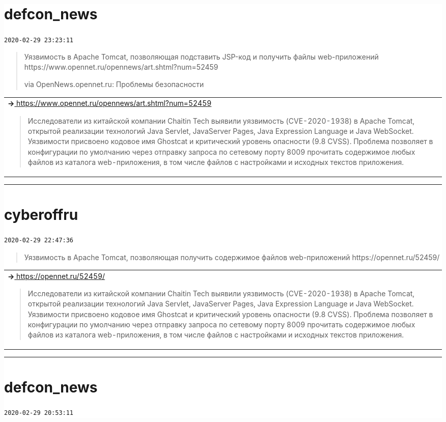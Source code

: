 # defcon_news
`2020-02-29 23:23:11`

<blockquote>
Уязвимость в Apache Tomcat, позволяющая подставить JSP-код и получить файлы web-приложений
https://www.opennet.ru/opennews/art.shtml?num&#61;52459

via OpenNews.opennet.ru: Проблемы безопасности
</blockquote>

<table><tr><td><b>→</b><a href="https://www.opennet.ru/opennews/art.shtml?num=52459">
https://www.opennet.ru/opennews/art.shtml?num=52459
</a>
<blockquote>
Исследователи из китайской компании Chaitin Tech выявили уязвимость (CVE-2020-1938) в Apache Tomcat, открытой реализации технологий Java Servlet, JavaServer Pages, Java Expression Language и Java WebSocket. Уязвимости присвоено кодовое имя Ghostcat и критический уровень опасности (9.8 CVSS). Проблема позволяет в конфигурации по умолчанию через отправку запроса по сетевому порту 8009 прочитать содержимое любых файлов из каталога web-приложения, в том числе файлов с настройками и исходных текстов приложения.
</blockquote>
</td></tr></table>

---

# cyberoffru
`2020-02-29 22:47:36`

<blockquote>
Уязвимость в Apache Tomcat, позволяющая получить содержимое файлов web-приложений https://opennet.ru/52459/
</blockquote>

<table><tr><td><b>→</b><a href="https://opennet.ru/52459/">
https://opennet.ru/52459/
</a>
<blockquote>
Исследователи из китайской компании Chaitin Tech выявили уязвимость (CVE-2020-1938) в Apache Tomcat, открытой реализации технологий Java Servlet, JavaServer Pages, Java Expression Language и Java WebSocket. Уязвимости присвоено кодовое имя Ghostcat и критический уровень опасности (9.8 CVSS). Проблема позволяет в конфигурации по умолчанию через отправку запроса по сетевому порту 8009 прочитать содержимое любых файлов из каталога web-приложения, в том числе файлов с настройками и исходных текстов приложения.
</blockquote>
</td></tr></table>

---

# defcon_news
`2020-02-29 20:53:11`
